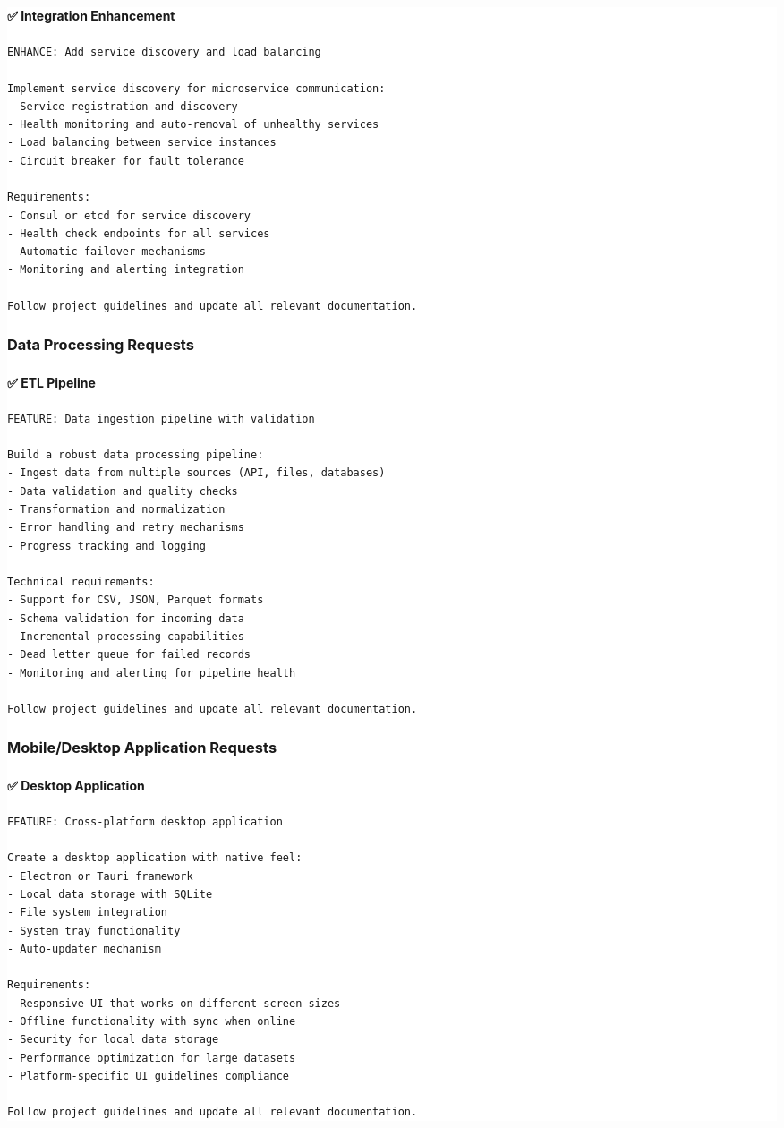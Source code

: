 #### ✅ Integration Enhancement
```
ENHANCE: Add service discovery and load balancing

Implement service discovery for microservice communication:
- Service registration and discovery
- Health monitoring and auto-removal of unhealthy services
- Load balancing between service instances
- Circuit breaker for fault tolerance

Requirements:
- Consul or etcd for service discovery
- Health check endpoints for all services
- Automatic failover mechanisms
- Monitoring and alerting integration

Follow project guidelines and update all relevant documentation.
```

### Data Processing Requests

#### ✅ ETL Pipeline
```
FEATURE: Data ingestion pipeline with validation

Build a robust data processing pipeline:
- Ingest data from multiple sources (API, files, databases)
- Data validation and quality checks
- Transformation and normalization
- Error handling and retry mechanisms
- Progress tracking and logging

Technical requirements:
- Support for CSV, JSON, Parquet formats
- Schema validation for incoming data
- Incremental processing capabilities
- Dead letter queue for failed records
- Monitoring and alerting for pipeline health

Follow project guidelines and update all relevant documentation.
```

### Mobile/Desktop Application Requests

#### ✅ Desktop Application
```
FEATURE: Cross-platform desktop application

Create a desktop application with native feel:
- Electron or Tauri framework
- Local data storage with SQLite
- File system integration
- System tray functionality
- Auto-updater mechanism

Requirements:
- Responsive UI that works on different screen sizes
- Offline functionality with sync when online
- Security for local data storage
- Performance optimization for large datasets
- Platform-specific UI guidelines compliance

Follow project guidelines and update all relevant documentation.
```